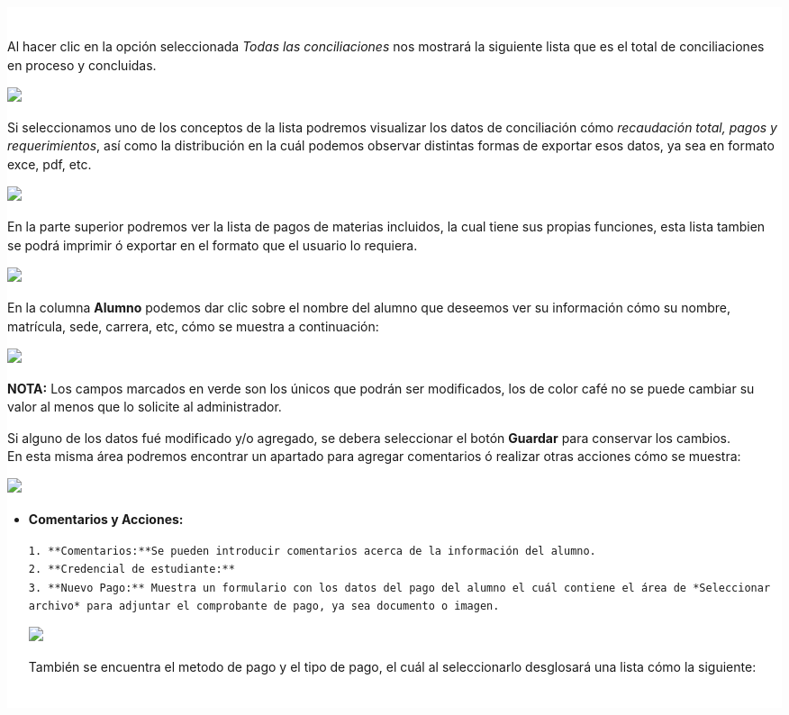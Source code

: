 <div>
<p style = 'text-align:center;'>
<img src="/images/num-conciliaciones-panel.png" alt="" width="300px">
</p>
</div>

Al hacer clic en la opción seleccionada *Todas las conciliaciones* nos mostrará la siguiente lista que es el total de conciliaciones en proceso y concluidas.

![](/images/todas-conciliaciones.png) 


Si seleccionamos uno de los conceptos de la lista podremos visualizar los datos de conciliación cómo *recaudación total, pagos y requerimientos*, así como la distribución en la cuál podemos observar distintas formas de exportar esos datos, ya sea en formato exce, pdf, etc. 

![](/images/ejemplo-conciliado.png) 

En la parte superior podremos ver la lista de pagos de materias incluidos, la cual tiene sus propias funciones, esta lista tambien se podrá imprimir ó exportar en el formato que el usuario lo requiera.  


![](/images/pagos-materias-ej-conciliado.png)  

<a name="info-alumno"></a>
En la columna **Alumno** podemos dar clic sobre el nombre del alumno que deseemos ver su información cómo su nombre, matrícula, sede, carrera, etc, cómo se muestra a continuación:  

![](/images/informacion-alumno.png)  

 **NOTA:** Los campos marcados en verde son los únicos que podrán ser modificados, los de color café no se puede cambiar su valor al menos que lo solicite al administrador.

 Si alguno de los datos fué modificado y/o agregado, se debera seleccionar el botón **Guardar** para conservar los cambios.  
<a name="comentarios"></a>
En esta misma área podremos encontrar un apartado para agregar comentarios ó realizar otras acciones cómo se muestra:

![](/images/comentarios-acciones.png)  

- **Comentarios y Acciones:**  

      1. **Comentarios:**Se pueden introducir comentarios acerca de la información del alumno.  
      2. **Credencial de estudiante:** 
      3. **Nuevo Pago:** Muestra un formulario con los datos del pago del alumno el cuál contiene el área de *Seleccionar archivo* para adjuntar el comprobante de pago, ya sea documento o imagen.
     

    ![](/images/nuevopago.png) 

     También se encuentra el metodo de pago y el tipo de pago, el cuál al seleccionarlo desglosará una lista cómo la siguiente:  
    <div>
    <p style = 'text-align:center;'>
    <img src="/images/tipodepago.png" alt="" width="250px">
    </p>
    </div>
